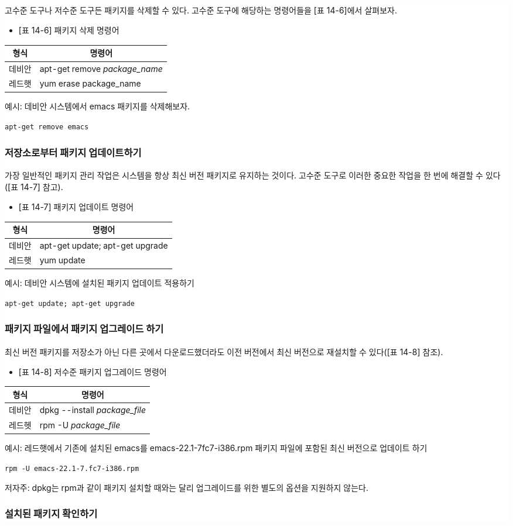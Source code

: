 
고수준 도구나 저수준 도구든 패키지를 삭제할 수 있다. 고수준 도구에 해당하는 명령어들을 [표 14-6]에서 살펴보자.

- [표 14-6] 패키지 삭제 명령어


| 형식  | 명령어                           |
| --- | ----------------------------- |
| 데비안 | apt-get remove *package_name* |
| 레드햇 | yum erase package_name        |

예시: 데비안 시스템에서 emacs 패키지를 삭제해보자.

`apt-get remove emacs`

### 저장소로부터 패키지 업데이트하기

가장 일반적인 패키지 관리 작업은 시스템을 항상 최신 버전 패키지로 유지하는 것이다. 고수준 도구로 이러한 중요한 작업을 한 번에 해결할 수 있다([표 14-7] 참고).


- [표 14-7] 패키지 업데이트 명령어


| 형식  | 명령어                             |
| --- | ------------------------------- |
| 데비안 | apt-get update; apt-get upgrade |
| 레드햇 | yum update                      |

예시: 데비안 시스템에 설치된 패키지 업데이트 적용하기

``` shell
apt-get update; apt-get upgrade
```



### 패키지 파일에서 패키지 업그레이드 하기

최신 버전 패키지를 저장소가 아닌 다른 곳에서 다운로드했더라도 이전 버전에서 최신 버전으로 재설치할 수 있다([표 14-8] 참조).


- [표 14-8] 저수준 패키지 업그레이드 명령어


| 형식  | 명령어                           |
| --- | ----------------------------- |
| 데비안 | dpkg --install *package_file* |
| 레드헷 | rpm -U *package_file*         |

예시: 레드햇에서 기존에 설치된 emacs를 emacs-22.1-7fc7-i386.rpm 패키지 파일에 포함된 최신 버전으로 업데이트 하기

``` shell
rpm -U emacs-22.1-7.fc7-i386.rpm
```

저자주: dpkg는 rpm과 같이 패키지 설치할 때와는 달리 업그레이드를 위한 별도의 옵션을 지원하지 않는다.


### 설치된 패키지 확인하기
